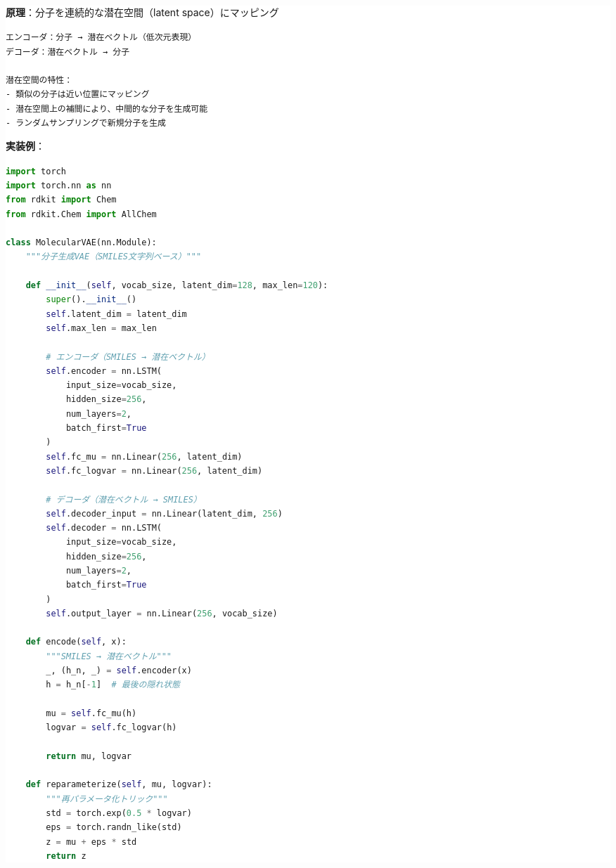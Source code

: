 **原理**：分子を連続的な潜在空間（latent space）にマッピング

```
エンコーダ：分子 → 潜在ベクトル（低次元表現）
デコーダ：潜在ベクトル → 分子

潜在空間の特性：
- 類似の分子は近い位置にマッピング
- 潜在空間上の補間により、中間的な分子を生成可能
- ランダムサンプリングで新規分子を生成
```

**実装例**：

```python
import torch
import torch.nn as nn
from rdkit import Chem
from rdkit.Chem import AllChem

class MolecularVAE(nn.Module):
    """分子生成VAE（SMILES文字列ベース）"""

    def __init__(self, vocab_size, latent_dim=128, max_len=120):
        super().__init__()
        self.latent_dim = latent_dim
        self.max_len = max_len

        # エンコーダ（SMILES → 潜在ベクトル）
        self.encoder = nn.LSTM(
            input_size=vocab_size,
            hidden_size=256,
            num_layers=2,
            batch_first=True
        )
        self.fc_mu = nn.Linear(256, latent_dim)
        self.fc_logvar = nn.Linear(256, latent_dim)

        # デコーダ（潜在ベクトル → SMILES）
        self.decoder_input = nn.Linear(latent_dim, 256)
        self.decoder = nn.LSTM(
            input_size=vocab_size,
            hidden_size=256,
            num_layers=2,
            batch_first=True
        )
        self.output_layer = nn.Linear(256, vocab_size)

    def encode(self, x):
        """SMILES → 潜在ベクトル"""
        _, (h_n, _) = self.encoder(x)
        h = h_n[-1]  # 最後の隠れ状態

        mu = self.fc_mu(h)
        logvar = self.fc_logvar(h)

        return mu, logvar

    def reparameterize(self, mu, logvar):
        """再パラメータ化トリック"""
        std = torch.exp(0.5 * logvar)
        eps = torch.randn_like(std)
        z = mu + eps * std
        return z

```